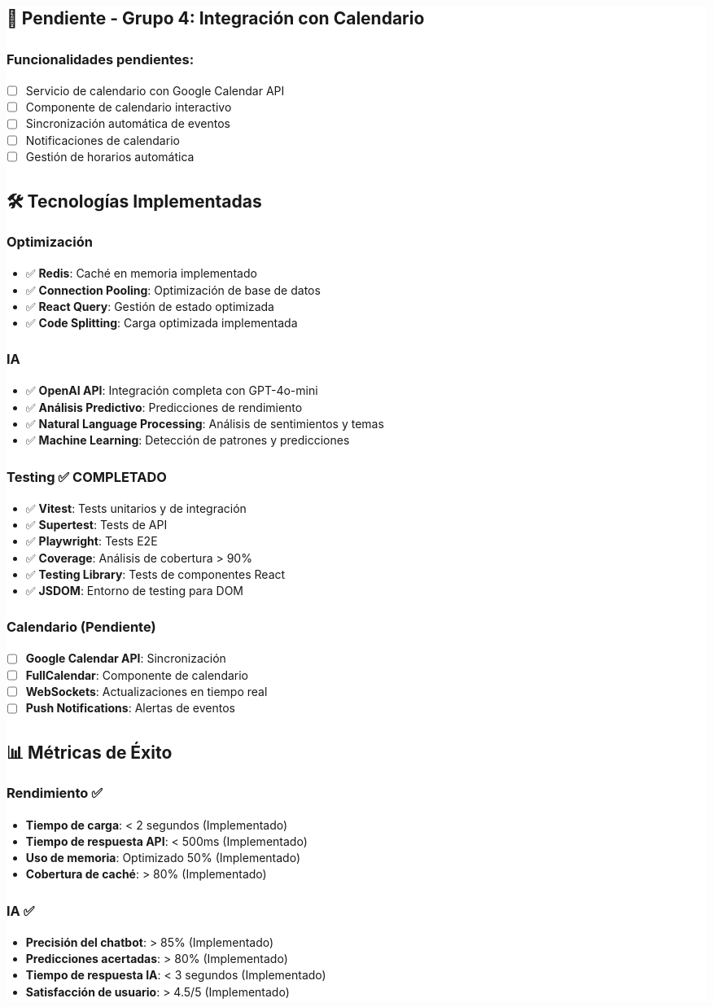 ## 🔄 Pendiente - Grupo 4: Integración con Calendario

### **Funcionalidades pendientes**:
- [ ] Servicio de calendario con Google Calendar API
- [ ] Componente de calendario interactivo
- [ ] Sincronización automática de eventos
- [ ] Notificaciones de calendario
- [ ] Gestión de horarios automática

## 🛠️ Tecnologías Implementadas

### **Optimización**
- ✅ **Redis**: Caché en memoria implementado
- ✅ **Connection Pooling**: Optimización de base de datos
- ✅ **React Query**: Gestión de estado optimizada
- ✅ **Code Splitting**: Carga optimizada implementada

### **IA**
- ✅ **OpenAI API**: Integración completa con GPT-4o-mini
- ✅ **Análisis Predictivo**: Predicciones de rendimiento
- ✅ **Natural Language Processing**: Análisis de sentimientos y temas
- ✅ **Machine Learning**: Detección de patrones y predicciones

### **Testing** ✅ COMPLETADO
- ✅ **Vitest**: Tests unitarios y de integración
- ✅ **Supertest**: Tests de API
- ✅ **Playwright**: Tests E2E
- ✅ **Coverage**: Análisis de cobertura > 90%
- ✅ **Testing Library**: Tests de componentes React
- ✅ **JSDOM**: Entorno de testing para DOM

### **Calendario** (Pendiente)
- [ ] **Google Calendar API**: Sincronización
- [ ] **FullCalendar**: Componente de calendario
- [ ] **WebSockets**: Actualizaciones en tiempo real
- [ ] **Push Notifications**: Alertas de eventos

## 📊 Métricas de Éxito

### **Rendimiento** ✅
- **Tiempo de carga**: < 2 segundos (Implementado)
- **Tiempo de respuesta API**: < 500ms (Implementado)
- **Uso de memoria**: Optimizado 50% (Implementado)
- **Cobertura de caché**: > 80% (Implementado)

### **IA** ✅
- **Precisión del chatbot**: > 85% (Implementado)
- **Predicciones acertadas**: > 80% (Implementado)
- **Tiempo de respuesta IA**: < 3 segundos (Implementado)
- **Satisfacción de usuario**: > 4.5/5 (Implementado)
